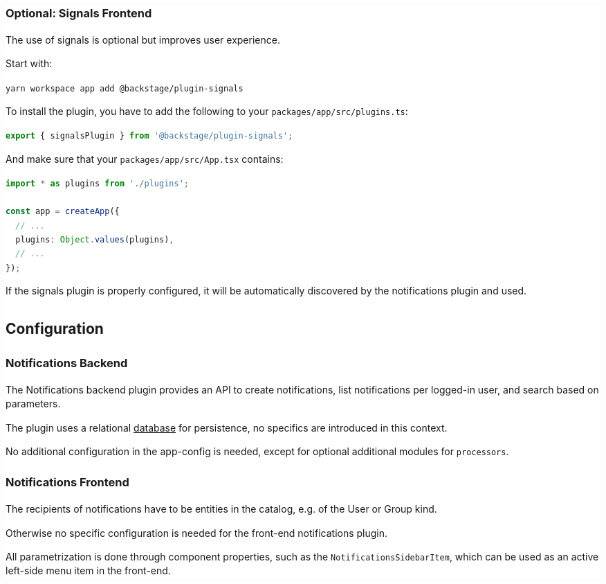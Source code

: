 ### Optional: Signals Frontend

The use of signals is optional but improves user experience.

Start with:

```bash
yarn workspace app add @backstage/plugin-signals
```

To install the plugin, you have to add the following to your `packages/app/src/plugins.ts`:

```ts
export { signalsPlugin } from '@backstage/plugin-signals';
```

And make sure that your `packages/app/src/App.tsx` contains:

```ts
import * as plugins from './plugins';

const app = createApp({
  // ...
  plugins: Object.values(plugins),
  // ...
});
```

If the signals plugin is properly configured, it will be automatically discovered by the notifications plugin and used.

## Configuration

### Notifications Backend

The Notifications backend plugin provides an API to create notifications, list notifications per logged-in user, and search based on parameters.

The plugin uses a relational [database](https://backstage.io/docs/getting-started/config/database) for persistence, no specifics are introduced in this context.

No additional configuration in the app-config is needed, except for optional additional modules for `processors`.

### Notifications Frontend

The recipients of notifications have to be entities in the catalog, e.g. of the User or Group kind.

Otherwise no specific configuration is needed for the front-end notifications plugin.

All parametrization is done through component properties, such as the `NotificationsSidebarItem`, which can be used as an active left-side menu item in the front-end.
